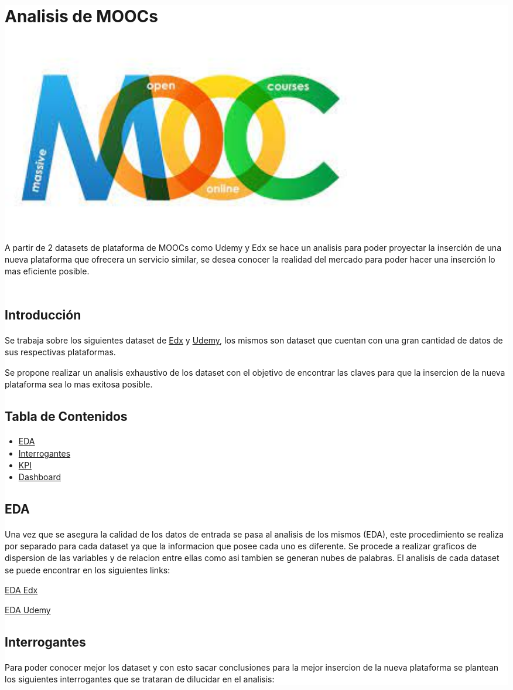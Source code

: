 # Analisis de MOOCs

<img width="70%" src="https://github.com/SebaCen/Analisis-de-MOOCs-/blob/main/src/mooc.jpg"> 


A partir de 2 datasets de plataforma de MOOCs como Udemy y Edx se hace un analisis para poder proyectar la inserción de una nueva plataforma 
que ofrecera un servicio similar, se desea conocer la realidad del mercado para poder hacer una inserción lo mas eficiente posible.<br> <br>


 ## Introducción
 Se trabaja sobre los siguientes dataset de <a href="https://www.kaggle.com/datasets/imuhammad/edx-courses">Edx</a> y 
 <a href="https://www.kaggle.com/datasets/andrewmvd/udemy-courses">Udemy</a>, los mismos son dataset que cuentan con una gran 
 cantidad de datos de sus respectivas plataformas. 
  
Se propone realizar un analisis exhaustivo de los dataset con el objetivo de encontrar las claves para que la insercion de la nueva 
plataforma sea lo mas exitosa posible.
  
## Tabla de Contenidos

- [EDA](#EDA)
- [Interrogantes](#Interrogantes)
- [KPI](#KPI)
- [Dashboard](#Dashboard)
  
## <a>EDA</a>
Una vez que se asegura la calidad de los datos de entrada se pasa al analisis de los mismos (EDA), este procedimiento se realiza por separado
para cada dataset ya que la informacion que posee cada uno es diferente. 
Se procede a realizar graficos de dispersion de las variables y de relacion entre ellas como asi tambien se generan nubes de palabras.
El analisis de cada dataset se puede encontrar en los siguientes links:

<a href="https://github.com/SebaCen/Analisis-de-MOOCs-/blob/main/Edx_EDA.ipynb">EDA Edx</a> 

<a href="https://github.com/SebaCen/Analisis-de-MOOCs-/blob/main/Udemy_EDA.ipynb">EDA Udemy</a> 

##  <a>Interrogantes</a>
Para poder conocer mejor los dataset y con esto sacar conclusiones para la mejor insercion de la nueva plataforma se plantean los siguientes
interrogantes que se trataran de dilucidar en el analisis:
